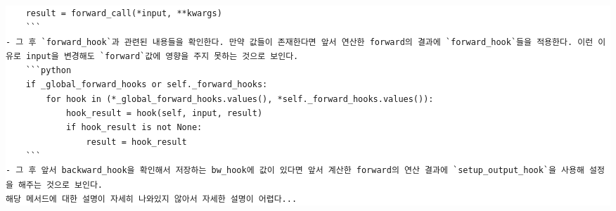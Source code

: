         result = forward_call(*input, **kwargs)
        ```
    - 그 후 `forward_hook`과 관련된 내용들을 확인한다. 만약 값들이 존재한다면 앞서 연산한 forward의 결과에 `forward_hook`들을 적용한다. 이런 이유로 input을 변경해도 `forward`값에 영향을 주지 못하는 것으로 보인다.  
        ```python
        if _global_forward_hooks or self._forward_hooks:
            for hook in (*_global_forward_hooks.values(), *self._forward_hooks.values()):
                hook_result = hook(self, input, result)
                if hook_result is not None:
                    result = hook_result
        ```
    - 그 후 앞서 backward_hook을 확인해서 저장하는 bw_hook에 값이 있다면 앞서 계산한 forward의 연산 결과에 `setup_output_hook`을 사용해 설정을 해주는 것으로 보인다.  
    해당 메서드에 대한 설명이 자세히 나와있지 않아서 자세한 설명이 어렵다...